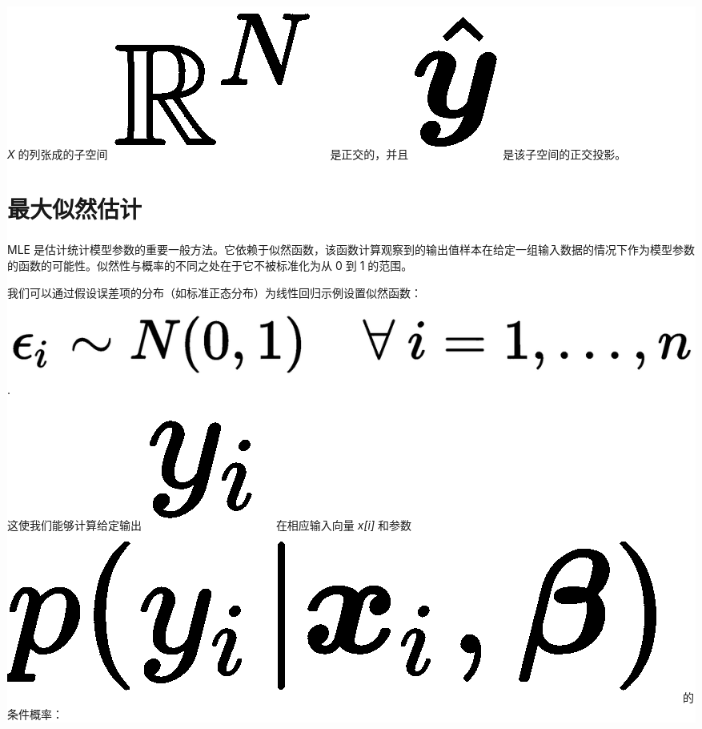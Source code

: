 *X* 的列张成的子空间 ![](img/540ecc41-c8d6-462b-8676-971ecc683b25.png) 是正交的，并且 ![](img/80dcda91-dc61-4571-8345-9f646a4e9b5a.png) 是该子空间的正交投影。

# 最大似然估计

MLE 是估计统计模型参数的重要一般方法。它依赖于似然函数，该函数计算观察到的输出值样本在给定一组输入数据的情况下作为模型参数的函数的可能性。似然性与概率的不同之处在于它不被标准化为从 0 到 1 的范围。

我们可以通过假设误差项的分布（如标准正态分布）为线性回归示例设置似然函数：

![](img/60eff427-da2c-43a5-8d3e-7f13c71a89a9.png).

这使我们能够计算给定输出 ![](img/ca374814-159c-47ee-beda-967393c46f27.png) 在相应输入向量 *x[i]* 和参数 ![](img/3fb23a9c-71d9-4391-9ace-33350e36821b.png) 的条件概率：
